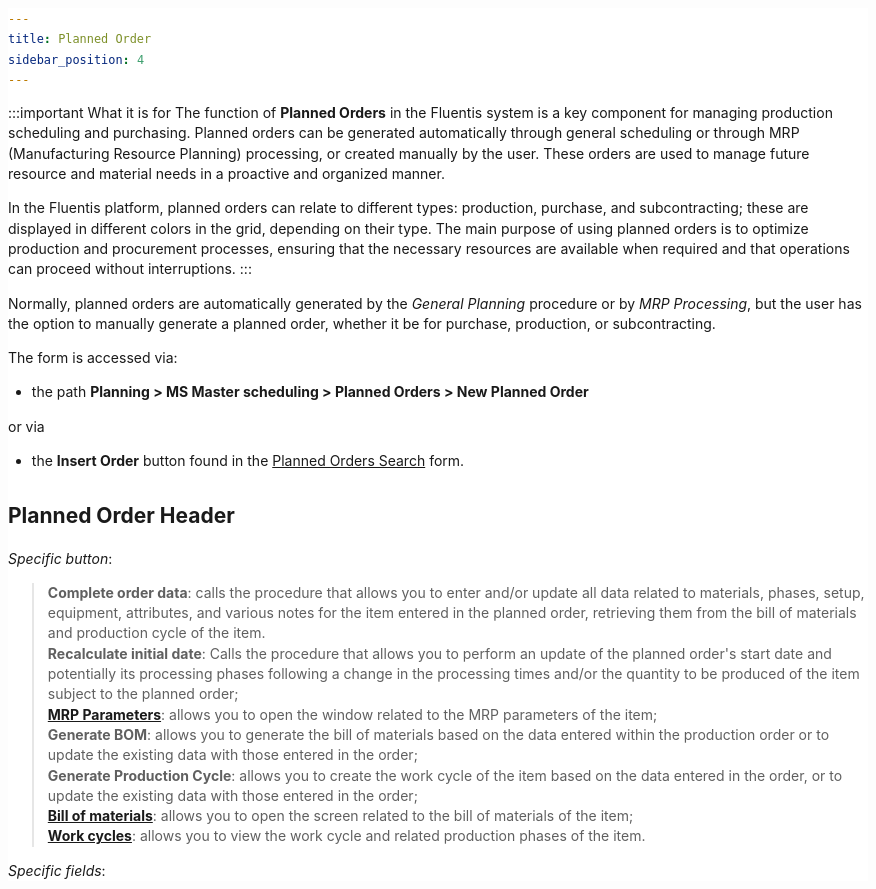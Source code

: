 ```yaml
---
title: Planned Order
sidebar_position: 4
---
```


:::important What it is for
The function of **Planned Orders** in the Fluentis system is a key component for managing production scheduling and purchasing. Planned orders can be generated automatically through general scheduling or through MRP (Manufacturing Resource Planning) processing, or created manually by the user. These orders are used to manage future resource and material needs in a proactive and organized manner.

In the Fluentis platform, planned orders can relate to different types: production, purchase, and subcontracting; these are displayed in different colors in the grid, depending on their type. The main purpose of using planned orders is to optimize production and procurement processes, ensuring that the necessary resources are available when required and that operations can proceed without interruptions.
:::

Normally, planned orders are automatically generated by the *General Planning* procedure or by *MRP Processing*, but the user has the option to manually generate a planned order, whether it be for purchase, production, or subcontracting.

The form is accessed via:  
- the path **Planning > MS Master scheduling > Planned Orders > New Planned Order** 

or via 

- the **Insert Order** button found in the [Planned Orders Search](/docs/planning/ms-master-scheduling/planned-orders/search-planned-orders) form.

## Planned Order Header

*Specific button*:  

> **Complete order data**: calls the procedure that allows you to enter and/or update all data related to materials, phases, setup, equipment, attributes, and various notes for the item entered in the planned order, retrieving them from the bill of materials and production cycle of the item.  
> **Recalculate initial date**: Calls the procedure that allows you to perform an update of the planned order's start date and potentially its processing phases following a change in the processing times and/or the quantity to be produced of the item subject to the planned order;  
> **[MRP Parameters](/docs/configurations/parameters/production/mrp-parameters/search-mrp-parameters)**: allows you to open the window related to the MRP parameters of the item;  
> **Generate BOM**: allows you to generate the bill of materials based on the data entered within the production order or to update the existing data with those entered in the order;  
> **Generate Production Cycle**: allows you to create the work cycle of the item based on the data entered in the order, or to update the existing data with those entered in the order;  
> **[Bill of materials](/docs/erp-home/registers/production/bill-of-materials/search-and-insert-assemblies)**: allows you to open the screen related to the bill of materials of the item;  
> **[Work cycles](/docs/erp-home/registers/production/routes/new-route)**: allows you to view the work cycle and related production phases of the item.  

*Specific fields*:  
